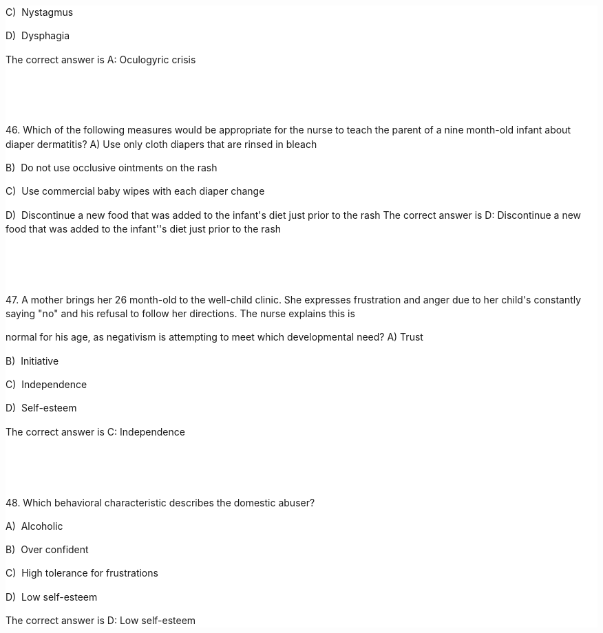 C)  Nystagmus

D)  Dysphagia

The correct answer is A: Oculogyric crisis 

 

 

46\. Which of the following measures would be
appropriate for the nurse to teach the parent of a nine month-old infant about
diaper dermatitis? A) Use only cloth diapers that are rinsed in bleach 

B)  Do
not use occlusive ointments on the rash 

C)  Use
commercial baby wipes with each diaper change 

D)  Discontinue
a new food that was added to the infant's diet just prior to the rash The
correct answer is D: Discontinue a new food that was added to the infant''s
diet just prior to the rash 

 

 

47\. A mother brings her 26 month-old to the
well-child clinic. She expresses frustration and anger due to her child's
constantly saying "no" and his refusal to follow her directions. The
nurse explains this is 

normal for his age, as negativism
is attempting to meet which developmental need? A) Trust 

B)  Initiative

C)  Independence

D)  Self-esteem

The correct answer is C: Independence 

 

 

48\. Which behavioral characteristic
describes the domestic abuser? 

A)  Alcoholic

B)  Over
confident 

C)  High
tolerance for frustrations 

D)  Low
self-esteem 

The correct answer is D: Low self-esteem 

